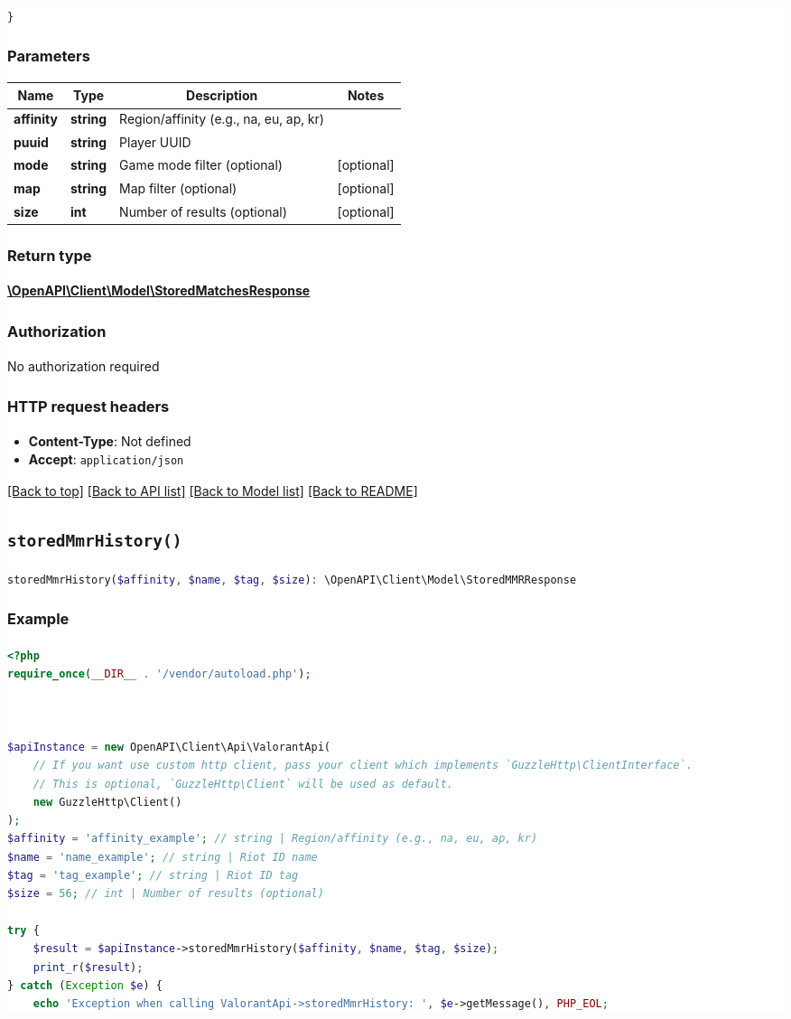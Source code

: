 ```php
}
```

### Parameters

| Name | Type | Description  | Notes |
| ------------- | ------------- | ------------- | ------------- |
| **affinity** | **string**| Region/affinity (e.g., na, eu, ap, kr) | |
| **puuid** | **string**| Player UUID | |
| **mode** | **string**| Game mode filter (optional) | [optional] |
| **map** | **string**| Map filter (optional) | [optional] |
| **size** | **int**| Number of results (optional) | [optional] |

### Return type

[**\OpenAPI\Client\Model\StoredMatchesResponse**](../Model/StoredMatchesResponse.md)

### Authorization

No authorization required

### HTTP request headers

- **Content-Type**: Not defined
- **Accept**: `application/json`

[[Back to top]](#) [[Back to API list]](../../README.md#endpoints)
[[Back to Model list]](../../README.md#models)
[[Back to README]](../../README.md)

## `storedMmrHistory()`

```php
storedMmrHistory($affinity, $name, $tag, $size): \OpenAPI\Client\Model\StoredMMRResponse
```



### Example

```php
<?php
require_once(__DIR__ . '/vendor/autoload.php');



$apiInstance = new OpenAPI\Client\Api\ValorantApi(
    // If you want use custom http client, pass your client which implements `GuzzleHttp\ClientInterface`.
    // This is optional, `GuzzleHttp\Client` will be used as default.
    new GuzzleHttp\Client()
);
$affinity = 'affinity_example'; // string | Region/affinity (e.g., na, eu, ap, kr)
$name = 'name_example'; // string | Riot ID name
$tag = 'tag_example'; // string | Riot ID tag
$size = 56; // int | Number of results (optional)

try {
    $result = $apiInstance->storedMmrHistory($affinity, $name, $tag, $size);
    print_r($result);
} catch (Exception $e) {
    echo 'Exception when calling ValorantApi->storedMmrHistory: ', $e->getMessage(), PHP_EOL;
```